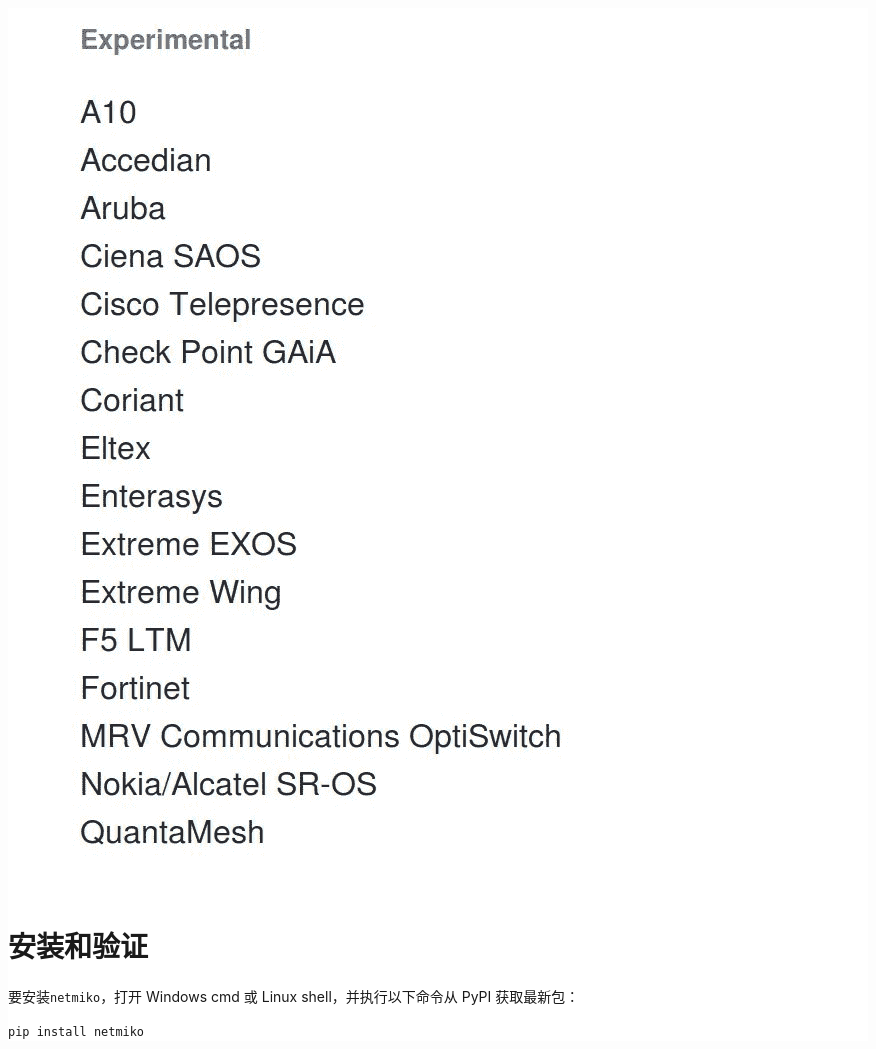 ![](img/00071.jpeg)

# 安装和验证

要安装`netmiko`，打开 Windows cmd 或 Linux shell，并执行以下命令从 PyPI 获取最新包：

```py
pip install netmiko
```
